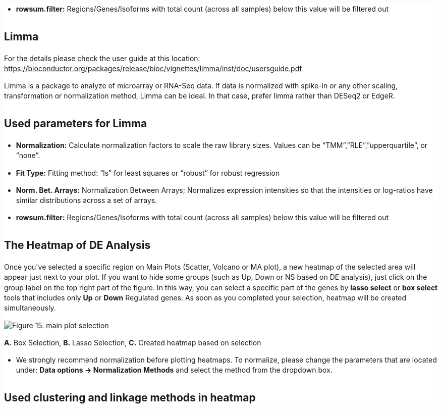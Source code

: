 * **rowsum.filter:**
	Regions/Genes/Isoforms with total count (across all samples) below this
	value will be filtered out

## Limma

For the details please check the user guide at this location:
<https://bioconductor.org/packages/release/bioc/vignettes/limma/inst/doc/usersguide.pdf>

Limma is a package to analyze  of microarray or RNA-Seq data. If data is
normalized with spike-in or any other scaling, transformation  or
normalization method, Limma can be ideal. In that case, prefer limma rather
than DESeq2 or EdgeR.

## Used parameters for Limma

* **Normalization:**
	Calculate normalization factors to scale the raw library sizes. Values
	can be “TMM”,”RLE”,”upperquartile”, or ”none”.

* **Fit Type:**
	Fitting method: “ls” for least squares or “robust” for robust regression

* **Norm. Bet. Arrays:**
	Normalization Between Arrays; Normalizes expression intensities so that
	the intensities or log-ratios have similar distributions across a set of
	arrays.

* **rowsum.filter:**
	Regions/Genes/Isoforms with total count (across all samples) below this
	value will be filtered out



## The Heatmap of DE Analysis

Once you've selected a specific region on Main Plots (Scatter, Volcano or MA plot), a new heatmap of the selected area will appear just next to your plot. If you want to hide some groups (such as Up, Down or NS based on DE analysis), just click on the group label on the top right part of the figure. In this way, you can select a specific part of the genes by **lasso select** or **box select** tools that includes only **Up** or **Down** Regulated genes. As soon as you completed your selection, heatmap will be created simultaneously. 

![*Figure 15. main plot selection*](http://bioinfo.umassmed.edu/pub/debrowser/debrowser_pics2/main_plot_selection.png "Figure 15. main plot selection")


**A.** Box Selection, **B.** Lasso Selection, **C.** Created heatmap based on selection

* We strongly recommend normalization before plotting heatmaps. To normalize, please change the parameters that are located under: **Data options -> Normalization Methods** and select the method from the dropdown box.

## Used clustering and linkage methods in heatmap

